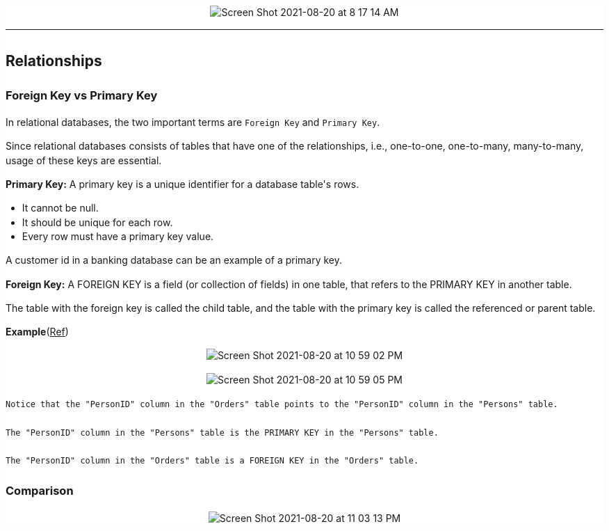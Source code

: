 <p align="center">
<img width="581" alt="Screen Shot 2021-08-20 at 8 17 14 AM" src="https://user-images.githubusercontent.com/31994778/130183603-b0079dab-8176-4257-b812-8a47406c5e45.png">
 </p>

---

<div id="relationships">
 <h2>Relationships</h2>
 </div>
 
 <h3>Foreign Key vs Primary Key</h3>
 
 In relational databases, the two important terms are `Foreign Key` and `Primary Key`.
 
 Since relational databases consists of tables that have one of the relationships, i.e., one-to-one, one-to-many, many-to-many, usage of these keys are essential.
 
 <b>Primary Key:</b> A primary key is a unique identifier for a database table's rows.
 
 - It cannot be null.
 - It should be unique for each row.
 - Every row must have a primary key value.

A customer id in a banking database can be an example of a primary key.

<b>Foreign Key:</b> A FOREIGN KEY is a field (or collection of fields) in one table, that refers to the PRIMARY KEY in another table.

The table with the foreign key is called the child table, and the table with the primary key is called the referenced or parent table.

<b>Example</b>([Ref](https://www.geeksforgeeks.org/difference-between-primary-key-and-foreign-key/))

<p align="center">
 <img width="600" alt="Screen Shot 2021-08-20 at 10 59 02 PM" src="https://user-images.githubusercontent.com/31994778/130287305-1771e2f8-7b08-407c-924c-16d8fb482ef9.png">
 </p>
 
 <p align="center">
<img width="499" alt="Screen Shot 2021-08-20 at 10 59 05 PM" src="https://user-images.githubusercontent.com/31994778/130287337-44f2dde6-15ce-40d5-a1a5-1799f3bc90be.png">
 </p>

```
Notice that the "PersonID" column in the "Orders" table points to the "PersonID" column in the "Persons" table.

The "PersonID" column in the "Persons" table is the PRIMARY KEY in the "Persons" table.

The "PersonID" column in the "Orders" table is a FOREIGN KEY in the "Orders" table.
```

<h3>Comparison</h3>

<p align="center">
 <img width="651" alt="Screen Shot 2021-08-20 at 11 03 13 PM" src="https://user-images.githubusercontent.com/31994778/130287707-46a44280-e985-41ee-a122-09ac0d910308.png">
 </p>
 